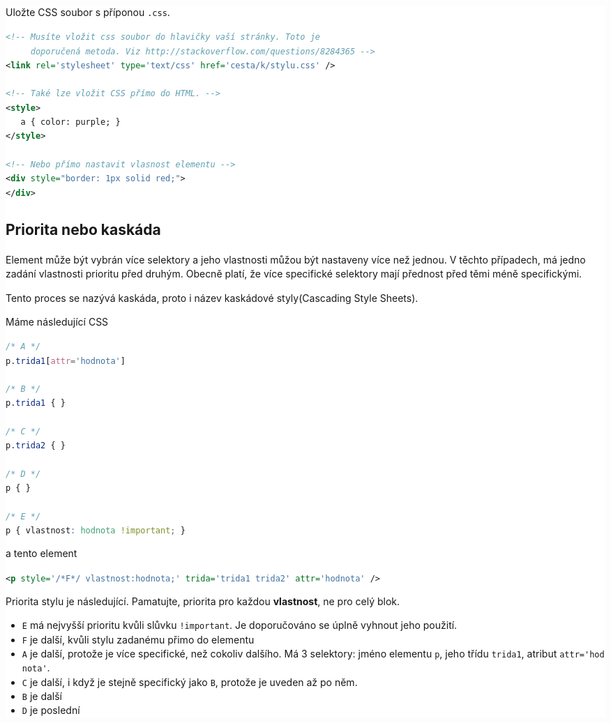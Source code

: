 Uložte CSS soubor s příponou `.css`.

```xml
<!-- Musíte vložit css soubor do hlavičky vaší stránky. Toto je
     doporučená metoda. Viz http://stackoverflow.com/questions/8284365 -->
<link rel='stylesheet' type='text/css' href='cesta/k/stylu.css' />

<!-- Také lze vložit CSS přímo do HTML. -->
<style>
   a { color: purple; }
</style>

<!-- Nebo přímo nastavit vlasnost elementu -->
<div style="border: 1px solid red;">
</div>
```

## Priorita nebo kaskáda

Element může být vybrán více selektory a jeho vlastnosti můžou být nastaveny více než jednou. V těchto případech, má jedno zadání vlastnosti prioritu před druhým. Obecně platí, že více specifické selektory mají přednost před těmi méně specifickými.

Tento proces se nazývá kaskáda, proto i název kaskádové styly(Cascading Style Sheets).

Máme následující CSS

```css
/* A */
p.trida1[attr='hodnota']

/* B */
p.trida1 { }

/* C */
p.trida2 { }

/* D */
p { }

/* E */
p { vlastnost: hodnota !important; }
```

a tento element

```xml
<p style='/*F*/ vlastnost:hodnota;' trida='trida1 trida2' attr='hodnota' />
```

Priorita stylu je následující. Pamatujte, priorita pro každou **vlastnost**, ne pro celý blok.

* `E` má nejvyšší prioritu kvůli slůvku `!important`. Je doporučováno se úplně vyhnout jeho použití.
* `F` je další, kvůli stylu zadanému přimo do elementu
* `A` je další, protože je více specifické, než cokoliv dalšího. Má 3 selektory: jméno elementu `p`, jeho třídu `trida1`, atribut `attr='hodnota'`.
* `C` je další, i když je stejně specifický jako `B`, protože je uveden až po něm.
* `B` je další
* `D` je poslední
